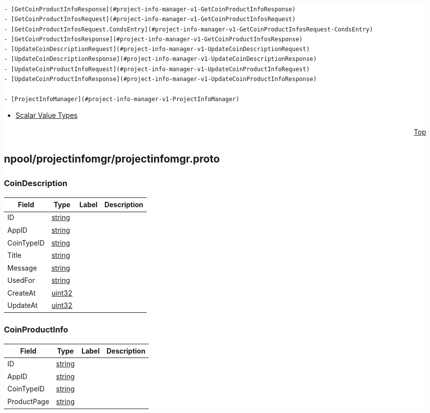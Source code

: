     - [GetCoinProductInfoResponse](#project-info-manager-v1-GetCoinProductInfoResponse)
    - [GetCoinProductInfosRequest](#project-info-manager-v1-GetCoinProductInfosRequest)
    - [GetCoinProductInfosRequest.CondsEntry](#project-info-manager-v1-GetCoinProductInfosRequest-CondsEntry)
    - [GetCoinProductInfosResponse](#project-info-manager-v1-GetCoinProductInfosResponse)
    - [UpdateCoinDescriptionRequest](#project-info-manager-v1-UpdateCoinDescriptionRequest)
    - [UpdateCoinDescriptionResponse](#project-info-manager-v1-UpdateCoinDescriptionResponse)
    - [UpdateCoinProductInfoRequest](#project-info-manager-v1-UpdateCoinProductInfoRequest)
    - [UpdateCoinProductInfoResponse](#project-info-manager-v1-UpdateCoinProductInfoResponse)
  
    - [ProjectInfoManager](#project-info-manager-v1-ProjectInfoManager)
  
- [Scalar Value Types](#scalar-value-types)



<a name="npool_projectinfomgr_projectinfomgr-proto"></a>
<p align="right"><a href="#top">Top</a></p>

## npool/projectinfomgr/projectinfomgr.proto



<a name="project-info-manager-v1-CoinDescription"></a>

### CoinDescription



| Field | Type | Label | Description |
| ----- | ---- | ----- | ----------- |
| ID | [string](#string) |  |  |
| AppID | [string](#string) |  |  |
| CoinTypeID | [string](#string) |  |  |
| Title | [string](#string) |  |  |
| Message | [string](#string) |  |  |
| UsedFor | [string](#string) |  |  |
| CreateAt | [uint32](#uint32) |  |  |
| UpdateAt | [uint32](#uint32) |  |  |






<a name="project-info-manager-v1-CoinProductInfo"></a>

### CoinProductInfo



| Field | Type | Label | Description |
| ----- | ---- | ----- | ----------- |
| ID | [string](#string) |  |  |
| AppID | [string](#string) |  |  |
| CoinTypeID | [string](#string) |  |  |
| ProductPage | [string](#string) |  |  |

